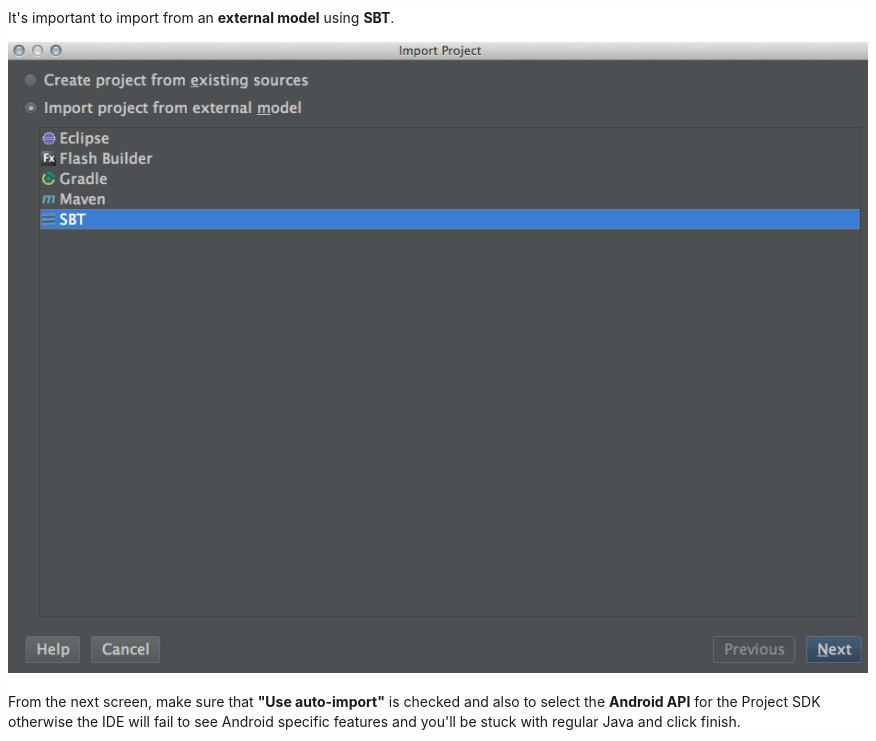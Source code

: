 It's important to import from an **external model** using **SBT**.

![intellij-import-project](/assets/img/binary-clock/external-model.png)

From the next screen, make sure that **"Use auto-import"** is checked and also to select the **Android API** for the Project SDK otherwise the IDE will 
fail to see Android specific features and you'll be stuck with regular Java and click finish.
